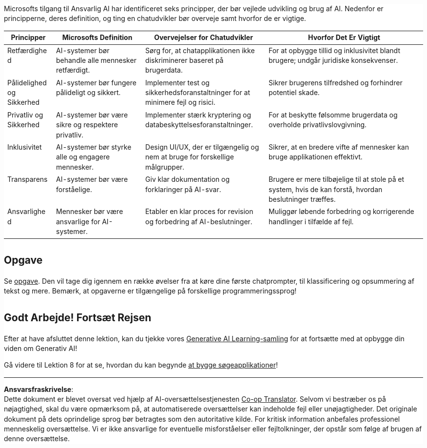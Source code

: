 Microsofts tilgang til Ansvarlig AI har identificeret seks principper, der bør vejlede udvikling og brug af AI. Nedenfor er principperne, deres definition, og ting en chatudvikler bør overveje samt hvorfor de er vigtige.

| Principper             | Microsofts Definition                                | Overvejelser for Chatudvikler                                      | Hvorfor Det Er Vigtigt                                                                     |
| ---------------------- | ----------------------------------------------------- | ------------------------------------------------------------------ | ------------------------------------------------------------------------------------------ |
| Retfærdighed           | AI-systemer bør behandle alle mennesker retfærdigt.   | Sørg for, at chatapplikationen ikke diskriminerer baseret på brugerdata. | For at opbygge tillid og inklusivitet blandt brugere; undgår juridiske konsekvenser.       |
| Pålidelighed og Sikkerhed | AI-systemer bør fungere pålideligt og sikkert.        | Implementer test og sikkerhedsforanstaltninger for at minimere fejl og risici. | Sikrer brugerens tilfredshed og forhindrer potentiel skade.                               |
| Privatliv og Sikkerhed | AI-systemer bør være sikre og respektere privatliv.   | Implementer stærk kryptering og databeskyttelsesforanstaltninger.  | For at beskytte følsomme brugerdata og overholde privatlivslovgivning.                    |
| Inklusivitet           | AI-systemer bør styrke alle og engagere mennesker.    | Design UI/UX, der er tilgængelig og nem at bruge for forskellige målgrupper. | Sikrer, at en bredere vifte af mennesker kan bruge applikationen effektivt.               |
| Transparens            | AI-systemer bør være forståelige.                     | Giv klar dokumentation og forklaringer på AI-svar.                 | Brugere er mere tilbøjelige til at stole på et system, hvis de kan forstå, hvordan beslutninger træffes. |
| Ansvarlighed           | Mennesker bør være ansvarlige for AI-systemer.        | Etabler en klar proces for revision og forbedring af AI-beslutninger. | Muliggør løbende forbedring og korrigerende handlinger i tilfælde af fejl.                |

## Opgave

Se [opgave](../../../07-building-chat-applications/python). Den vil tage dig igennem en række øvelser fra at køre dine første chatprompter, til klassificering og opsummering af tekst og mere. Bemærk, at opgaverne er tilgængelige på forskellige programmeringssprog!

## Godt Arbejde! Fortsæt Rejsen

Efter at have afsluttet denne lektion, kan du tjekke vores [Generative AI Learning-samling](https://aka.ms/genai-collection?WT.mc_id=academic-105485-koreyst) for at fortsætte med at opbygge din viden om Generativ AI!

Gå videre til Lektion 8 for at se, hvordan du kan begynde [at bygge søgeapplikationer](../08-building-search-applications/README.md?WT.mc_id=academic-105485-koreyst)!

---

**Ansvarsfraskrivelse**:  
Dette dokument er blevet oversat ved hjælp af AI-oversættelsestjenesten [Co-op Translator](https://github.com/Azure/co-op-translator). Selvom vi bestræber os på nøjagtighed, skal du være opmærksom på, at automatiserede oversættelser kan indeholde fejl eller unøjagtigheder. Det originale dokument på dets oprindelige sprog bør betragtes som den autoritative kilde. For kritisk information anbefales professionel menneskelig oversættelse. Vi er ikke ansvarlige for eventuelle misforståelser eller fejltolkninger, der opstår som følge af brugen af denne oversættelse.